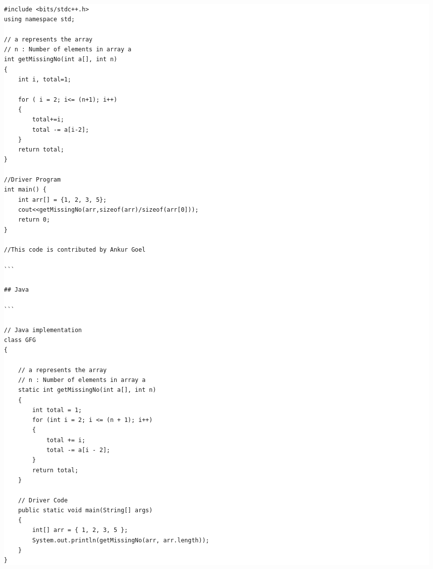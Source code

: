     #include <bits/stdc++.h> 
    using namespace std; 

    // a represents the array 
    // n : Number of elements in array a 
    int getMissingNo(int a[], int n)  
    {  
        int i, total=1;  

        for ( i = 2; i<= (n+1); i++) 
        { 
            total+=i; 
            total -= a[i-2]; 
        } 
        return total;  
    }  

    //Driver Program 
    int main() { 
        int arr[] = {1, 2, 3, 5}; 
        cout<<getMissingNo(arr,sizeof(arr)/sizeof(arr[0])); 
        return 0; 
    } 

    //This code is contributed by Ankur Goel 

    ```

    ## Java

    ```

    // Java implementation  
    class GFG 
    { 

        // a represents the array 
        // n : Number of elements in array a 
        static int getMissingNo(int a[], int n)  
        { 
            int total = 1; 
            for (int i = 2; i <= (n + 1); i++) 
            { 
                total += i; 
                total -= a[i - 2]; 
            } 
            return total; 
        } 

        // Driver Code 
        public static void main(String[] args) 
        { 
            int[] arr = { 1, 2, 3, 5 }; 
            System.out.println(getMissingNo(arr, arr.length)); 
        } 
    } 

